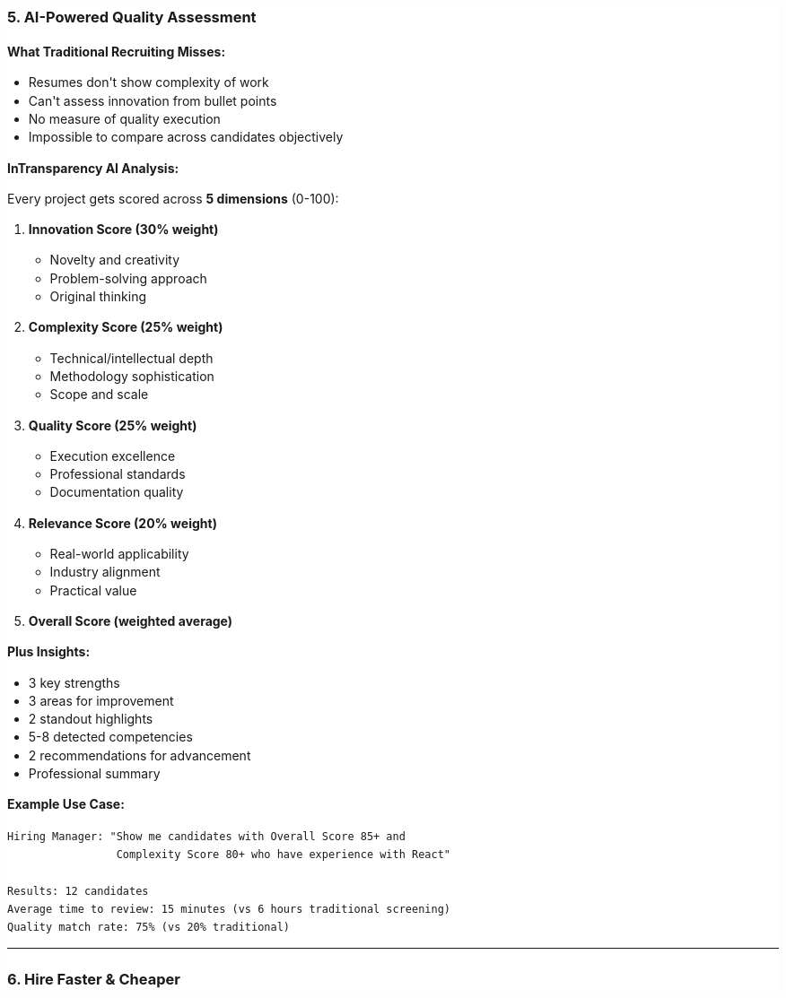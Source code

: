### **5. AI-Powered Quality Assessment**

**What Traditional Recruiting Misses:**
- Resumes don't show complexity of work
- Can't assess innovation from bullet points
- No measure of quality execution
- Impossible to compare across candidates objectively

**InTransparency AI Analysis:**

Every project gets scored across **5 dimensions** (0-100):

1. **Innovation Score (30% weight)**
   - Novelty and creativity
   - Problem-solving approach
   - Original thinking

2. **Complexity Score (25% weight)**
   - Technical/intellectual depth
   - Methodology sophistication
   - Scope and scale

3. **Quality Score (25% weight)**
   - Execution excellence
   - Professional standards
   - Documentation quality

4. **Relevance Score (20% weight)**
   - Real-world applicability
   - Industry alignment
   - Practical value

5. **Overall Score (weighted average)**

**Plus Insights:**
- 3 key strengths
- 3 areas for improvement
- 2 standout highlights
- 5-8 detected competencies
- 2 recommendations for advancement
- Professional summary

**Example Use Case:**
```
Hiring Manager: "Show me candidates with Overall Score 85+ and
                 Complexity Score 80+ who have experience with React"

Results: 12 candidates
Average time to review: 15 minutes (vs 6 hours traditional screening)
Quality match rate: 75% (vs 20% traditional)
```

---

### **6. Hire Faster & Cheaper**
